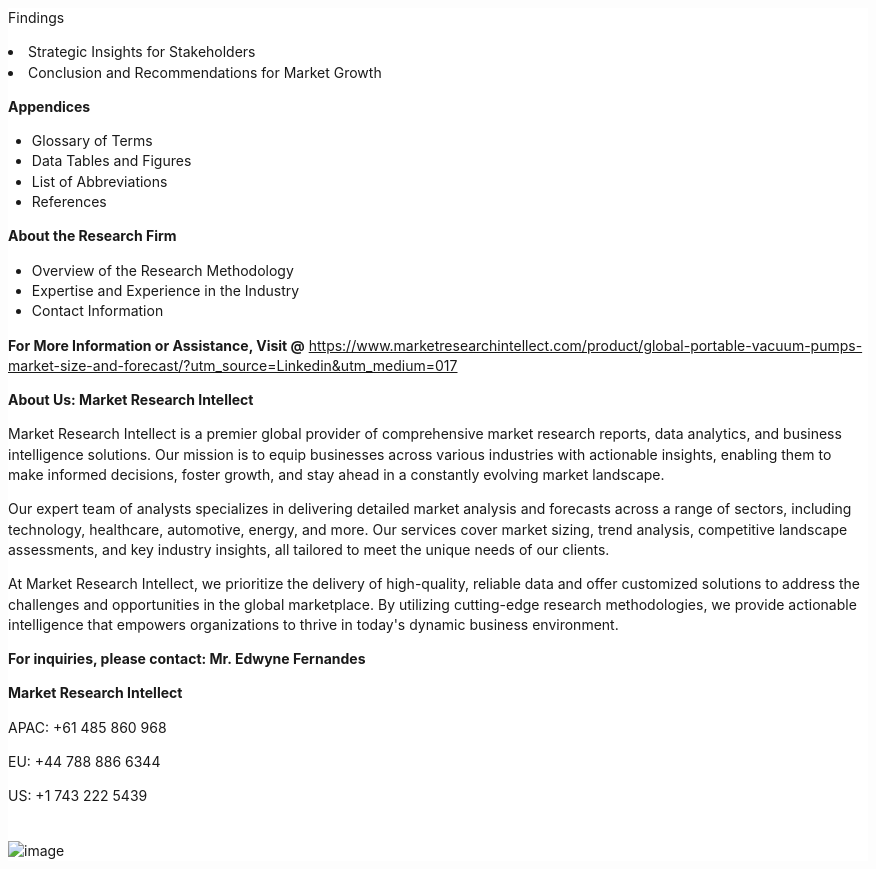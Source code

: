 Findings</li><li>Strategic Insights for Stakeholders</li><li>Conclusion and Recommendations for Market Growth</li></ul><p><strong>Appendices</strong></p><ul><li>Glossary of Terms</li><li>Data Tables and Figures</li><li>List of Abbreviations</li><li>References</li></ul><p><strong>About the Research Firm</strong></p><ul><li>Overview of the Research Methodology</li><li>Expertise and Experience in the Industry</li><li>Contact Information</li></ul></div><div class="article-main__content" data-test-id="publishing-text-block"><p><span class="font-[700]"><strong>For More Information or Assistance, Visit @</strong>&nbsp;<a href="https://www.marketresearchintellect.com/product/global-portable-vacuum-pumps-market-size-and-forecast/?utm_source=Linkedin&utm_medium=017">https://www.marketresearchintellect.com/product/global-portable-vacuum-pumps-market-size-and-forecast/?utm_source=Linkedin&utm_medium=017</a></span></p><p><strong>About Us: Market Research Intellect</strong></p><p>Market Research Intellect is a premier global provider of comprehensive market research reports, data analytics, and business intelligence solutions. Our mission is to equip businesses across various industries with actionable insights, enabling them to make informed decisions, foster growth, and stay ahead in a constantly evolving market landscape.</p><p>Our expert team of analysts specializes in delivering detailed market analysis and forecasts across a range of sectors, including technology, healthcare, automotive, energy, and more. Our services cover market sizing, trend analysis, competitive landscape assessments, and key industry insights, all tailored to meet the unique needs of our clients.</p><p>At Market Research Intellect, we prioritize the delivery of high-quality, reliable data and offer customized solutions to address the challenges and opportunities in the global marketplace. By utilizing cutting-edge research methodologies, we provide actionable intelligence that empowers organizations to thrive in today's dynamic business environment.</p><p><strong>For inquiries, please contact: Mr. Edwyne Fernandes</strong></p><p><strong>Market Research Intellect</strong></p><p>APAC: +61 485 860 968</p><p>EU: +44 788 886 6344</p><p>US: +1 743 222 5439</p></div><div class="article-main__content" data-test-id="publishing-text-block">&nbsp;</div>
![image](https://github.com/user-attachments/assets/c8e300d0-226a-4d97-9884-b33f7306ee45)
